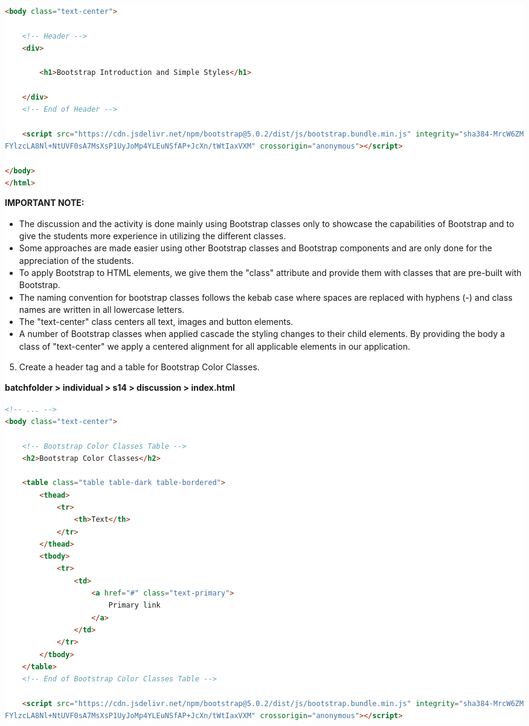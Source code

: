 ```html
<body class="text-center">
		
	<!-- Header -->
	<div>

	    <h1>Bootstrap Introduction and Simple Styles</h1>

	</div>
	<!-- End of Header -->

	<script src="https://cdn.jsdelivr.net/npm/bootstrap@5.0.2/dist/js/bootstrap.bundle.min.js" integrity="sha384-MrcW6ZMFYlzcLA8Nl+NtUVF0sA7MsXsP1UyJoMp4YLEuNSfAP+JcXn/tWtIaxVXM" crossorigin="anonymous"></script>

</body>
</html>
```

**IMPORTANT NOTE:**
- The discussion and the activity is done mainly using Bootstrap classes only to showcase the capabilities of Bootstrap and to give the students more experience in utilizing the different classes.
- Some approaches are made easier using other Bootstrap classes and Bootstrap components and are only done for the appreciation of the students.
- To apply Bootstrap to HTML elements, we give them the "class" attribute and provide them with classes that are pre-built with Bootstrap.
- The naming convention for bootstrap classes follows the kebab case where spaces are replaced with hyphens (-) and class names are written in all lowercase letters.
- The "text-center" class centers all text, images and button elements.
- A number of Bootstrap classes when applied cascade the styling changes to their child elements. By providing the body a class of "text-center" we apply a centered alignment for all applicable elements in our application.

5. Create a header tag and a table for Bootstrap Color Classes.

**batchfolder > individual > s14 > discussion > index.html**

```html  
<!-- ... -->
<body class="text-center">

	<!-- Bootstrap Color Classes Table -->
	<h2>Bootstrap Color Classes</h2>

	<table class="table table-dark table-bordered">
	    <thead>
	        <tr>
	            <th>Text</th>
	        </tr>
	    </thead>
	    <tbody>
	        <tr>
	            <td>
	                <a href="#" class="text-primary">
	                    Primary link
	                </a>
	            </td>
	        </tr>
	    </tbody>
	</table>
	<!-- End of Bootstrap Color Classes Table -->

	<script src="https://cdn.jsdelivr.net/npm/bootstrap@5.0.2/dist/js/bootstrap.bundle.min.js" integrity="sha384-MrcW6ZMFYlzcLA8Nl+NtUVF0sA7MsXsP1UyJoMp4YLEuNSfAP+JcXn/tWtIaxVXM" crossorigin="anonymous"></script>

```